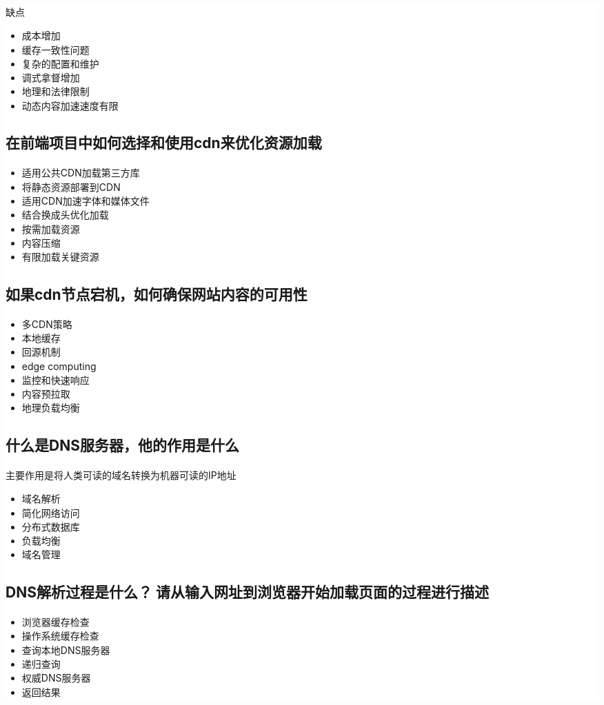 缺点 

- 成本增加
- 缓存一致性问题
- 复杂的配置和维护
- 调式拿督增加
- 地理和法律限制
- 动态内容加速速度有限



## 在前端项目中如何选择和使用cdn来优化资源加载

- 适用公共CDN加载第三方库
- 将静态资源部署到CDN
- 适用CDN加速字体和媒体文件
- 结合换成头优化加载
- 按需加载资源
- 内容压缩
- 有限加载关键资源



## 如果cdn节点宕机，如何确保网站内容的可用性

- 多CDN策略
- 本地缓存
- 回源机制
- edge computing
- 监控和快速响应
- 内容预拉取
- 地理负载均衡



## 什么是DNS服务器，他的作用是什么

主要作用是将人类可读的域名转换为机器可读的IP地址

- 域名解析
- 简化网络访问
- 分布式数据库
- 负载均衡
- 域名管理



## DNS解析过程是什么？ 请从输入网址到浏览器开始加载页面的过程进行描述

- 浏览器缓存检查
- 操作系统缓存检查
- 查询本地DNS服务器
- 递归查询
- 权威DNS服务器
- 返回结果
